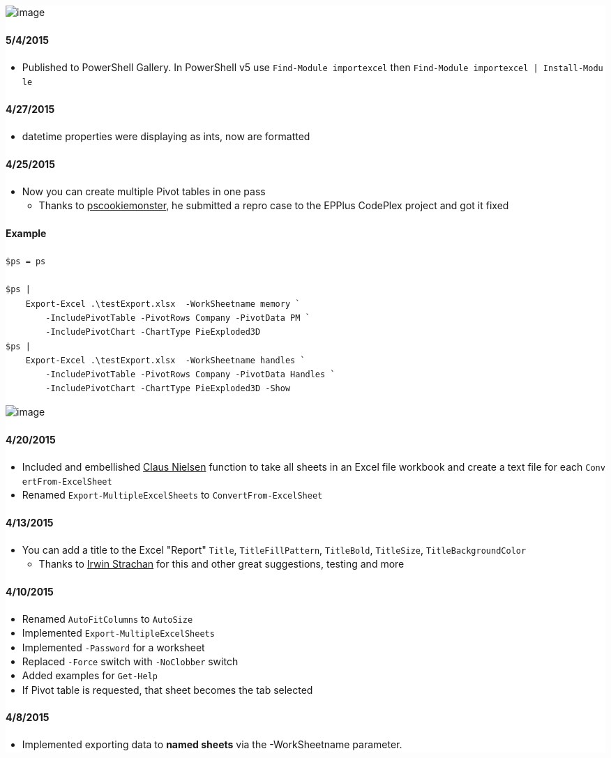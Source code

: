 ![image](https://raw.githubusercontent.com/dfinke/ImportExcel/master/images/FilterFreezeBold.gif)


#### 5/4/2015
* Published to PowerShell Gallery. In PowerShell v5 use	`Find-Module importexcel` then `Find-Module importexcel | Install-Module`


#### 4/27/2015
* datetime properties were displaying as ints, now are formatted

#### 4/25/2015
* Now you can create multiple Pivot tables in one pass
	* Thanks to [pscookiemonster](https://twitter.com/pscookiemonster), he submitted a repro case to the EPPlus CodePlex project and got it fixed

#### Example

	$ps = ps

	$ps |
	    Export-Excel .\testExport.xlsx  -WorkSheetname memory `
	        -IncludePivotTable -PivotRows Company -PivotData PM `
	        -IncludePivotChart -ChartType PieExploded3D
	$ps |
	    Export-Excel .\testExport.xlsx  -WorkSheetname handles `
	        -IncludePivotTable -PivotRows Company -PivotData Handles `
	        -IncludePivotChart -ChartType PieExploded3D -Show

![image](https://raw.githubusercontent.com/dfinke/ImportExcel/master/images/MultiplePivotTables.png)

#### 4/20/2015
* Included and embellished [Claus Nielsen](https://github.com/Claustn) function to take all sheets in an Excel file workbook and create a text file for each `ConvertFrom-ExcelSheet`
* Renamed `Export-MultipleExcelSheets` to `ConvertFrom-ExcelSheet`

#### 4/13/2015
* You can add a title to the Excel "Report" `Title`, `TitleFillPattern`, `TitleBold`, `TitleSize`, `TitleBackgroundColor`
	* Thanks to [Irwin Strachan](http://pshirwin.wordpress.com) for this and other great suggestions, testing and more


#### 4/10/2015
* Renamed `AutoFitColumns` to `AutoSize`
* Implemented `Export-MultipleExcelSheets`
* Implemented `-Password` for a worksheet
* Replaced `-Force` switch with `-NoClobber` switch
* Added examples for `Get-Help`
* If Pivot table is requested, that sheet becomes the tab selected

#### 4/8/2015
* Implemented exporting data to **named sheets** via the -WorkSheetname parameter.
